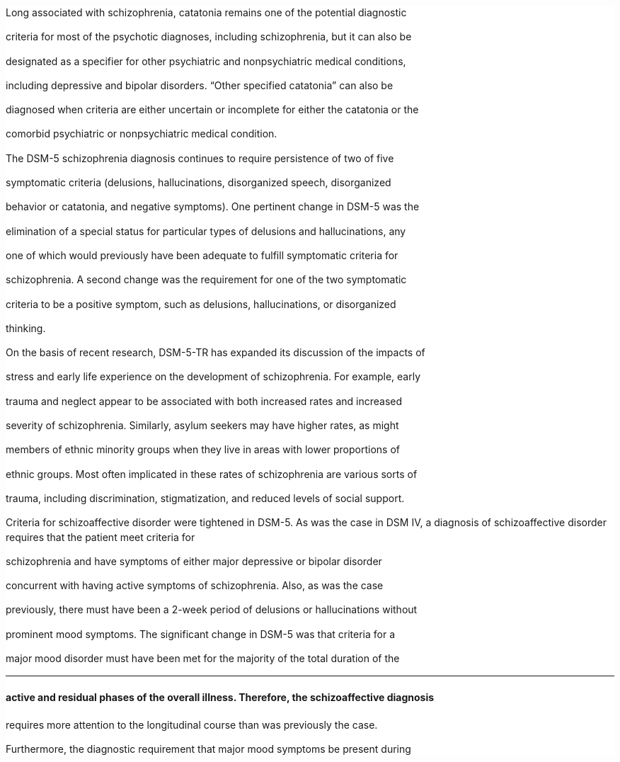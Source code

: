  Long associated with schizophrenia, catatonia remains one of the potential diagnostic

 criteria for most of the psychotic diagnoses, including schizophrenia, but it can also be

 designated as a specifier for other psychiatric and nonpsychiatric medical conditions,

 including depressive and bipolar disorders. “Other specified catatonia” can also be

 diagnosed when criteria are either uncertain or incomplete for either the catatonia or the

 comorbid psychiatric or nonpsychiatric medical condition.

 The DSM-5 schizophrenia diagnosis continues to require persistence of two of five

 symptomatic criteria (delusions, hallucinations, disorganized speech, disorganized

 behavior or catatonia, and negative symptoms). One pertinent change in DSM-5 was the

 elimination of a special status for particular types of delusions and hallucinations, any

 one of which would previously have been adequate to fulfill symptomatic criteria for

 schizophrenia. A second change was the requirement for one of the two symptomatic

 criteria to be a positive symptom, such as delusions, hallucinations, or disorganized

 thinking.

 On the basis of recent research, DSM-5-TR has expanded its discussion of the impacts of

 stress and early life experience on the development of schizophrenia. For example, early

 trauma and neglect appear to be associated with both increased rates and increased

 severity of schizophrenia. Similarly, asylum seekers may have higher rates, as might

 members of ethnic minority groups when they live in areas with lower proportions of

 ethnic groups. Most often implicated in these rates of schizophrenia are various sorts of

 trauma, including discrimination, stigmatization, and reduced levels of social support.

 Criteria for schizoaffective disorder were tightened in DSM-5. As was the case in DSM
 IV, a diagnosis of schizoaffective disorder requires that the patient meet criteria for

 schizophrenia and have symptoms of either major depressive or bipolar disorder

 concurrent with having active symptoms of schizophrenia. Also, as was the case

 previously, there must have been a 2-week period of delusions or hallucinations without

 prominent mood symptoms. The significant change in DSM-5 was that criteria for a

 major mood disorder must have been met for the majority of the total duration of the


-----

#### active and residual phases of the overall illness. Therefore, the schizoaffective diagnosis

 requires more attention to the longitudinal course than was previously the case.

 Furthermore, the diagnostic requirement that major mood symptoms be present during
